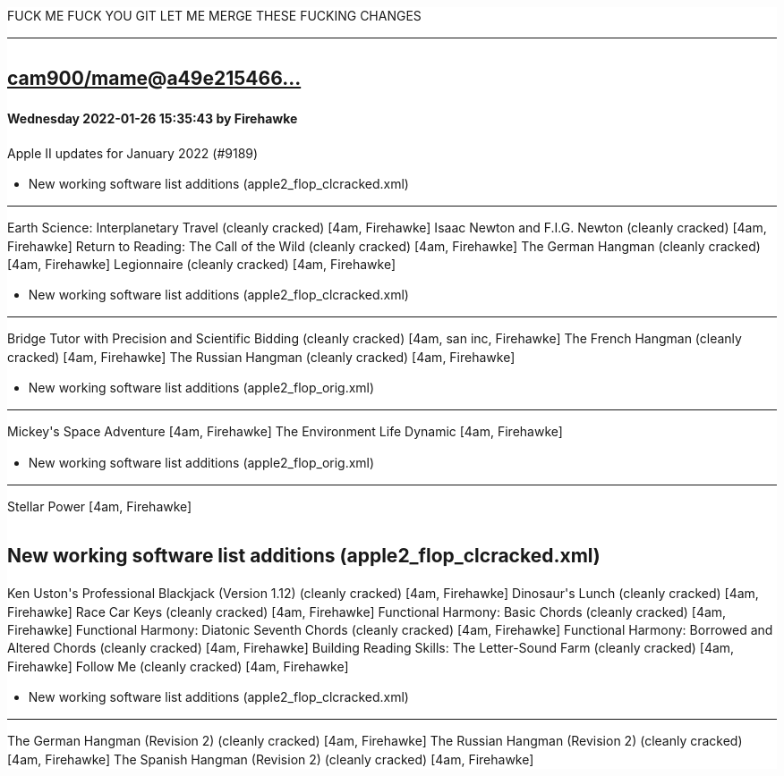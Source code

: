 FUCK ME FUCK YOU GIT LET ME MERGE THESE FUCKING CHANGES

---
## [cam900/mame](https://github.com/cam900/mame)@[a49e215466...](https://github.com/cam900/mame/commit/a49e2154666b0ee7423e2d859c21b7592a4c61b8)
#### Wednesday 2022-01-26 15:35:43 by Firehawke

Apple II updates for January 2022 (#9189)

* New working software list additions (apple2_flop_clcracked.xml)
---------------------------------------------------------------

Earth Science: Interplanetary Travel (cleanly cracked) [4am, Firehawke]
Isaac Newton and F.I.G. Newton (cleanly cracked) [4am, Firehawke]
Return to Reading: The Call of the Wild (cleanly cracked) [4am, Firehawke]
The German Hangman (cleanly cracked) [4am, Firehawke]
Legionnaire (cleanly cracked) [4am, Firehawke]

* New working software list additions (apple2_flop_clcracked.xml)
---------------------------------------------------------------

Bridge Tutor with Precision and Scientific Bidding (cleanly cracked) [4am, san inc, Firehawke]
The French Hangman (cleanly cracked) [4am, Firehawke]
The Russian Hangman (cleanly cracked) [4am, Firehawke]

* New working software list additions (apple2_flop_orig.xml)
----------------------------------------------------------

Mickey's Space Adventure [4am, Firehawke]
The Environment Life Dynamic [4am, Firehawke]

* New working software list additions (apple2_flop_orig.xml)
----------------------------------------------------------

Stellar Power [4am, Firehawke]

New working software list additions (apple2_flop_clcracked.xml)
---------------------------------------------------------------

Ken Uston's Professional Blackjack (Version 1.12) (cleanly cracked) [4am, Firehawke]
Dinosaur's Lunch (cleanly cracked) [4am, Firehawke]
Race Car Keys (cleanly cracked) [4am, Firehawke]
Functional Harmony: Basic Chords (cleanly cracked) [4am, Firehawke]
Functional Harmony: Diatonic Seventh Chords (cleanly cracked) [4am, Firehawke]
Functional Harmony: Borrowed and Altered Chords (cleanly cracked) [4am, Firehawke]
Building Reading Skills: The Letter-Sound Farm (cleanly cracked) [4am, Firehawke]
Follow Me (cleanly cracked) [4am, Firehawke]

* New working software list additions (apple2_flop_clcracked.xml)
---------------------------------------------------------------

The German Hangman (Revision 2) (cleanly cracked) [4am, Firehawke]
The Russian Hangman (Revision 2) (cleanly cracked) [4am, Firehawke]
The Spanish Hangman (Revision 2) (cleanly cracked) [4am, Firehawke]


[1]:  https://lore.kernel.org/lkml/20181029221037.87724-1-dancol@google.com/
[2]:  https://lore.kernel.org/lkml/874lbtjvtd.fsf@oldenburg2.str.redhat.com/
[3]:  https://lore.kernel.org/lkml/20181204132604.aspfupwjgjx6fhva@brauner.io/
[4]:  https://lore.kernel.org/lkml/20181203180224.fkvw4kajtbvru2ku@brauner.io/
[5]:  https://lore.kernel.org/lkml/20181121213946.GA10795@mail.hallyn.com/
[6]:  https://lore.kernel.org/lkml/20181120103111.etlqp7zop34v6nv4@brauner.io/
[7]:  https://lore.kernel.org/lkml/36323361-90BD-41AF-AB5B-EE0D7BA02C21@amacapital.net/
[8]:  https://lore.kernel.org/lkml/87tvjxp8pc.fsf@xmission.com/
[9]:  https://asciinema.org/a/IQjuCHew6bnq1cr78yuMv16cy
[11]: https://lore.kernel.org/lkml/F53D6D38-3521-4C20-9034-5AF447DF62FF@amacapital.net/
[12]: https://lore.kernel.org/lkml/87zhtjn8ck.fsf@xmission.com/
[13]: https://lore.kernel.org/lkml/871s6u9z6u.fsf@xmission.com/
[14]: https://lore.kernel.org/lkml/20181206231742.xxi4ghn24z4h2qki@brauner.io/
[15]: https://lore.kernel.org/lkml/20181207003124.GA11160@mail.hallyn.com/
[16]: https://lore.kernel.org/lkml/20181207015423.4miorx43l3qhppfz@brauner.io/
[17]: https://lore.kernel.org/lkml/CAGXu5jL8PciZAXvOvCeCU3wKUEB_dU-O3q0tDw4uB_ojMvDEew@mail.gmail.com/
[18]: https://lore.kernel.org/lkml/20181206222746.GB9224@mail.hallyn.com/
[19]: https://lore.kernel.org/lkml/20181208054059.19813-1-christian@brauner.io/
[20]: https://lore.kernel.org/lkml/8736rebl9s.fsf@oldenburg.str.redhat.com/
[21]: https://lore.kernel.org/lkml/20181228152012.dbf0508c2508138efc5f2bbe@linux-foundation.org/
[22]: https://lore.kernel.org/lkml/20181228233725.722tdfgijxcssg76@brauner.io/
[23]: https://lwn.net/Articles/773459/
[24]: https://lore.kernel.org/lkml/8736rebl9s.fsf@oldenburg.str.redhat.com/
[25]: https://lore.kernel.org/lkml/CAK8P3a0ej9NcJM8wXNPbcGUyOUZYX+VLoDFdbenW3s3114oQZw@mail.gmail.com/